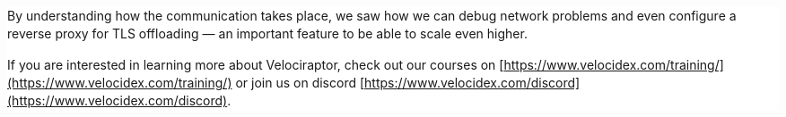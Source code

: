 By understanding how the communication takes place, we saw how we can debug network problems and even configure a reverse proxy for TLS offloading — an important feature to be able to scale even higher.

If you are interested in learning more about Velociraptor, check out our courses on [https://www.velocidex.com/training/](https://www.velocidex.com/training/) or join us on discord [https://www.velocidex.com/discord](https://www.velocidex.com/discord).
